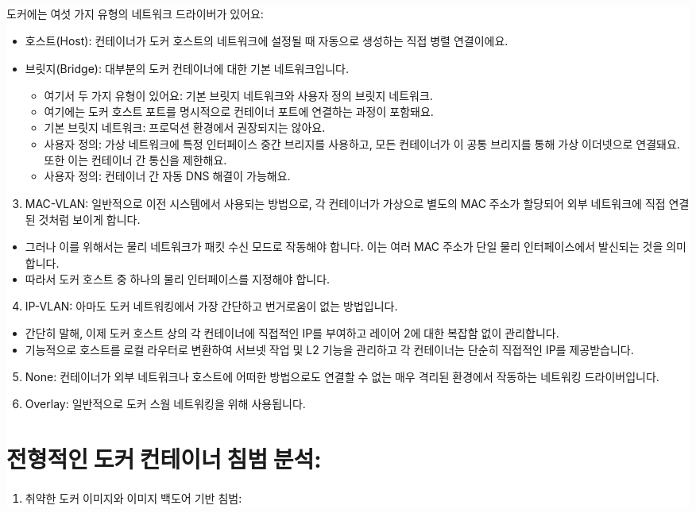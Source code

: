 도커에는 여섯 가지 유형의 네트워크 드라이버가 있어요:

- 호스트(Host): 컨테이너가 도커 호스트의 네트워크에 설정될 때 자동으로 생성하는 직접 병렬 연결이에요.

- 브릿지(Bridge): 대부분의 도커 컨테이너에 대한 기본 네트워크입니다.
  - 여기서 두 가지 유형이 있어요: 기본 브릿지 네트워크와 사용자 정의 브릿지 네트워크.
  - 여기에는 도커 호스트 포트를 명시적으로 컨테이너 포트에 연결하는 과정이 포함돼요.
  - 기본 브릿지 네트워크: 프로덕션 환경에서 권장되지는 않아요.
  - 사용자 정의: 가상 네트워크에 특정 인터페이스 중간 브리지를 사용하고, 모든 컨테이너가 이 공통 브리지를 통해 가상 이더넷으로 연결돼요. 또한 이는 컨테이너 간 통신을 제한해요.
  - 사용자 정의: 컨테이너 간 자동 DNS 해결이 가능해요.



<ins class="adsbygoogle"
     style="display:block"
     data-ad-client="ca-pub-4877378276818686"
     data-ad-slot="1898504329"
     data-ad-format="auto"
     data-full-width-responsive="true"></ins>

<script>
     (adsbygoogle = window.adsbygoogle || []).push({});
</script>

3. MAC-VLAN: 일반적으로 이전 시스템에서 사용되는 방법으로, 각 컨테이너가 가상으로 별도의 MAC 주소가 할당되어 외부 네트워크에 직접 연결된 것처럼 보이게 합니다.

- 그러나 이를 위해서는 물리 네트워크가 패킷 수신 모드로 작동해야 합니다. 이는 여러 MAC 주소가 단일 물리 인터페이스에서 발신되는 것을 의미합니다.
- 따라서 도커 호스트 중 하나의 물리 인터페이스를 지정해야 합니다.

4. IP-VLAN: 아마도 도커 네트워킹에서 가장 간단하고 번거로움이 없는 방법입니다.

- 간단히 말해, 이제 도커 호스트 상의 각 컨테이너에 직접적인 IP를 부여하고 레이어 2에 대한 복잡함 없이 관리합니다.
- 기능적으로 호스트를 로컬 라우터로 변환하여 서브넷 작업 및 L2 기능을 관리하고 각 컨테이너는 단순히 직접적인 IP를 제공받습니다.



<ins class="adsbygoogle"
     style="display:block"
     data-ad-client="ca-pub-4877378276818686"
     data-ad-slot="1898504329"
     data-ad-format="auto"
     data-full-width-responsive="true"></ins>

<script>
     (adsbygoogle = window.adsbygoogle || []).push({});
</script>

5. None: 컨테이너가 외부 네트워크나 호스트에 어떠한 방법으로도 연결할 수 없는 매우 격리된 환경에서 작동하는 네트워킹 드라이버입니다.

6. Overlay: 일반적으로 도커 스웜 네트워킹을 위해 사용됩니다.

# 전형적인 도커 컨테이너 침범 분석:

1. 취약한 도커 이미지와 이미지 백도어 기반 침범:



<ins class="adsbygoogle"
     style="display:block"
     data-ad-client="ca-pub-4877378276818686"
     data-ad-slot="1898504329"
     data-ad-format="auto"
     data-full-width-responsive="true"></ins>
